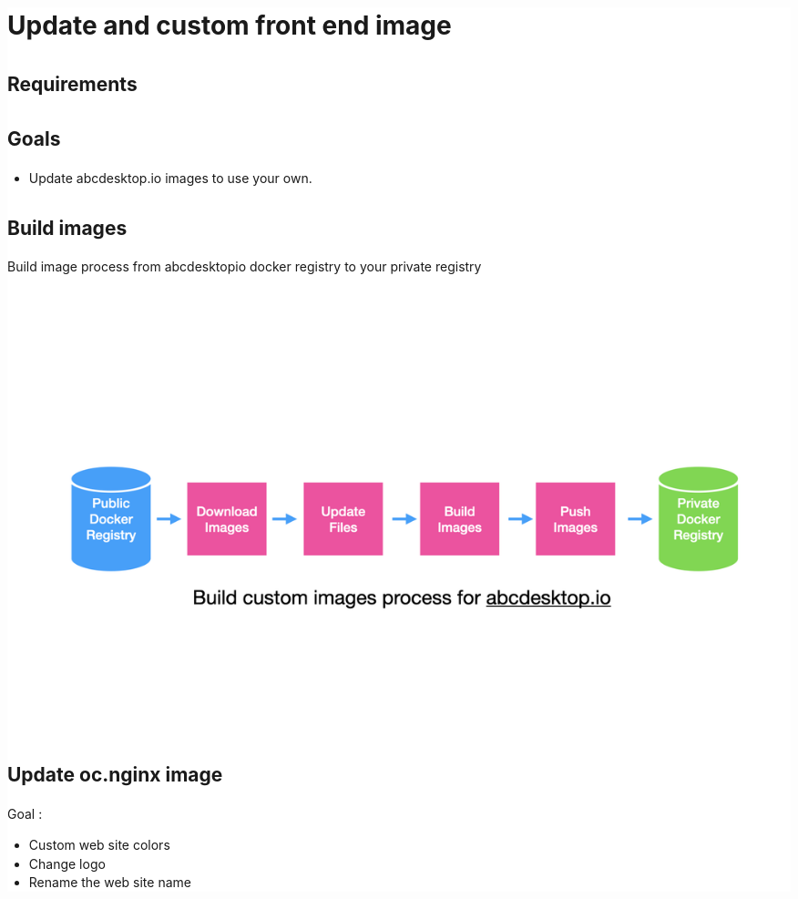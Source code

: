 # Update and custom front end image


## Requirements 


## Goals
* Update abcdesktop.io images to use your own.


## Build images

Build image process from abcdesktopio docker registry to your private registry

![update build image](img/build_image.png)



## Update oc.nginx image

Goal :

* Custom web site colors
* Change logo
* Rename the web site name
 
